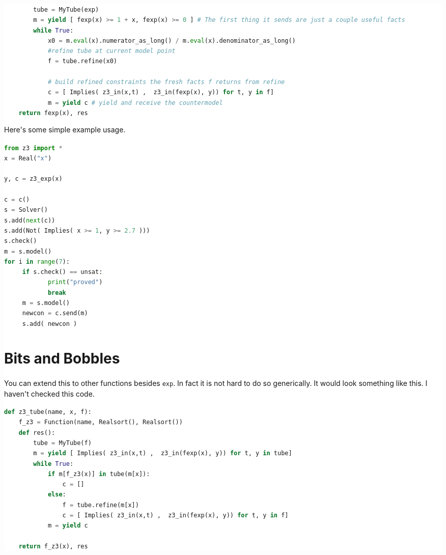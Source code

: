 ```python
        tube = MyTube(exp)
        m = yield [ fexp(x) >= 1 + x, fexp(x) >= 0 ] # The first thing it sends are just a couple useful facts
        while True:
            x0 = m.eval(x).numerator_as_long() / m.eval(x).denominator_as_long() 
            #refine tube at current model point
            f = tube.refine(x0) 

            # build refined constraints the fresh facts f returns from refine
            c = [ Implies( z3_in(x,t) ,  z3_in(fexp(x), y)) for t, y in f]
            m = yield c # yield and receive the countermodel
    return fexp(x), res
```

Here's some simple example usage.


```python
from z3 import *
x = Real("x")

y, c = z3_exp(x)

c = c()
s = Solver()
s.add(next(c))
s.add(Not( Implies( x >= 1, y >= 2.7 )))
s.check()
m = s.model()
for i in range(7):
     if s.check() == unsat:
            print("proved")
            break
     m = s.model()
     newcon = c.send(m) 
     s.add( newcon )
```


# Bits and Bobbles

You can extend this to other functions besides `exp`. In fact it is not hard to do so generically. It would look something like this.
I haven't checked this code.

```python
def z3_tube(name, x, f):
    f_z3 = Function(name, Realsort(), Realsort())
    def res():
        tube = MyTube(f)
        m = yield [ Implies( z3_in(x,t) ,  z3_in(fexp(x), y)) for t, y in tube]
        while True:
            if m[f_z3(x)] in tube(m[x]):
                c = []
            else:
                f = tube.refine(m[x])
                c = [ Implies( z3_in(x,t) ,  z3_in(fexp(x), y)) for t, y in f]
            m = yield c
            
    return f_z3(x), res
```
